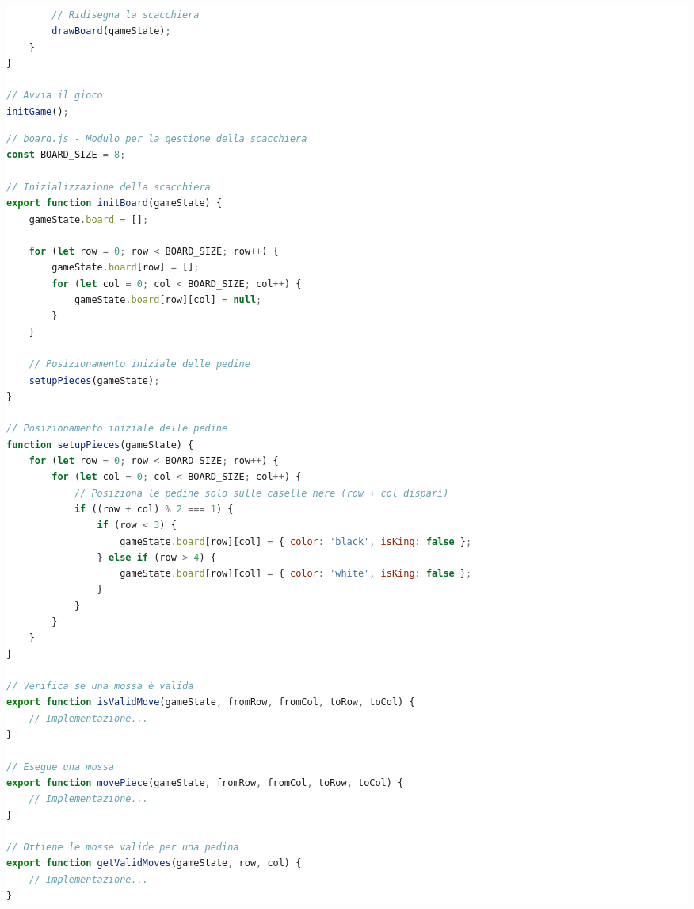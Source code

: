 ```javascript
        // Ridisegna la scacchiera
        drawBoard(gameState);
    }
}

// Avvia il gioco
initGame();
```

```javascript
// board.js - Modulo per la gestione della scacchiera
const BOARD_SIZE = 8;

// Inizializzazione della scacchiera
export function initBoard(gameState) {
    gameState.board = [];
    
    for (let row = 0; row < BOARD_SIZE; row++) {
        gameState.board[row] = [];
        for (let col = 0; col < BOARD_SIZE; col++) {
            gameState.board[row][col] = null;
        }
    }
    
    // Posizionamento iniziale delle pedine
    setupPieces(gameState);
}

// Posizionamento iniziale delle pedine
function setupPieces(gameState) {
    for (let row = 0; row < BOARD_SIZE; row++) {
        for (let col = 0; col < BOARD_SIZE; col++) {
            // Posiziona le pedine solo sulle caselle nere (row + col dispari)
            if ((row + col) % 2 === 1) {
                if (row < 3) {
                    gameState.board[row][col] = { color: 'black', isKing: false };
                } else if (row > 4) {
                    gameState.board[row][col] = { color: 'white', isKing: false };
                }
            }
        }
    }
}

// Verifica se una mossa è valida
export function isValidMove(gameState, fromRow, fromCol, toRow, toCol) {
    // Implementazione...
}

// Esegue una mossa
export function movePiece(gameState, fromRow, fromCol, toRow, toCol) {
    // Implementazione...
}

// Ottiene le mosse valide per una pedina
export function getValidMoves(gameState, row, col) {
    // Implementazione...
}
```
